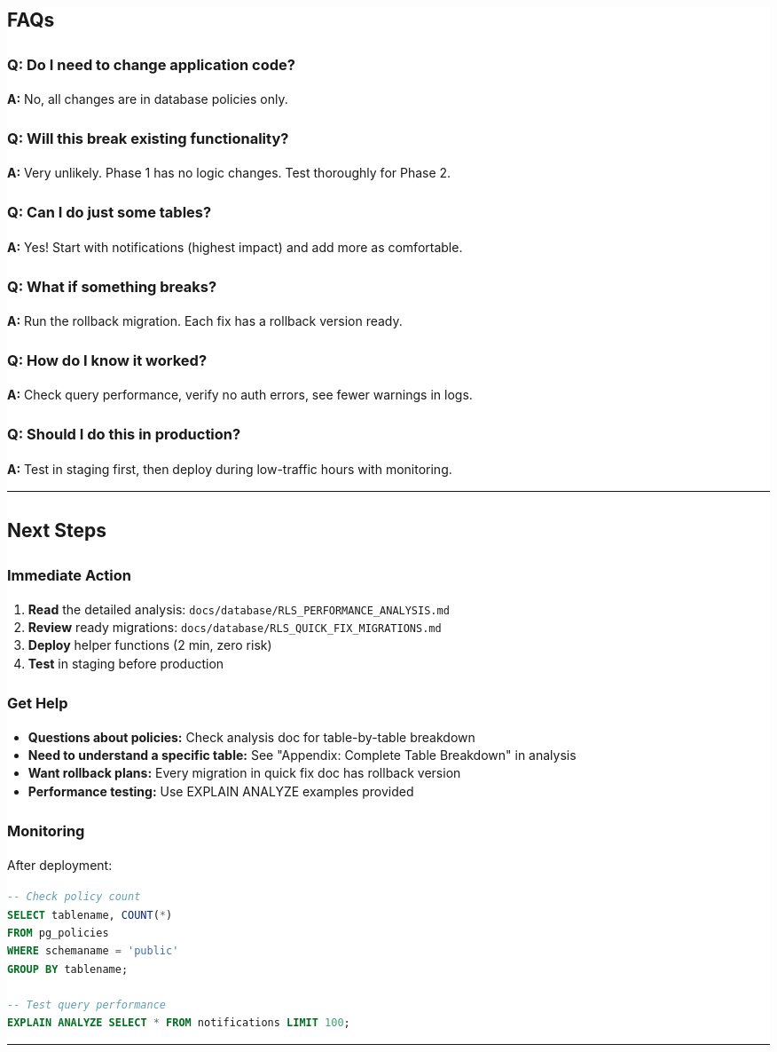 
## FAQs

### Q: Do I need to change application code?

**A:** No, all changes are in database policies only.

### Q: Will this break existing functionality?

**A:** Very unlikely. Phase 1 has no logic changes. Test thoroughly for Phase 2.

### Q: Can I do just some tables?

**A:** Yes! Start with notifications (highest impact) and add more as comfortable.

### Q: What if something breaks?

**A:** Run the rollback migration. Each fix has a rollback version ready.

### Q: How do I know it worked?

**A:** Check query performance, verify no auth errors, see fewer warnings in logs.

### Q: Should I do this in production?

**A:** Test in staging first, then deploy during low-traffic hours with monitoring.

---

## Next Steps

### Immediate Action

1. **Read** the detailed analysis: `docs/database/RLS_PERFORMANCE_ANALYSIS.md`
2. **Review** ready migrations: `docs/database/RLS_QUICK_FIX_MIGRATIONS.md`
3. **Deploy** helper functions (2 min, zero risk)
4. **Test** in staging before production

### Get Help

- **Questions about policies:** Check analysis doc for table-by-table breakdown
- **Need to understand a specific table:** See "Appendix: Complete Table Breakdown" in analysis
- **Want rollback plans:** Every migration in quick fix doc has rollback version
- **Performance testing:** Use EXPLAIN ANALYZE examples provided

### Monitoring

After deployment:
```sql
-- Check policy count
SELECT tablename, COUNT(*)
FROM pg_policies
WHERE schemaname = 'public'
GROUP BY tablename;

-- Test query performance
EXPLAIN ANALYZE SELECT * FROM notifications LIMIT 100;
```

---